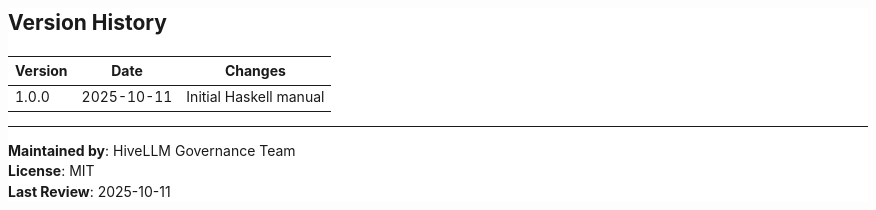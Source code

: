 
## Version History

| Version | Date | Changes |
|---------|------|---------|
| 1.0.0 | 2025-10-11 | Initial Haskell manual |

---

**Maintained by**: HiveLLM Governance Team  
**License**: MIT  
**Last Review**: 2025-10-11

